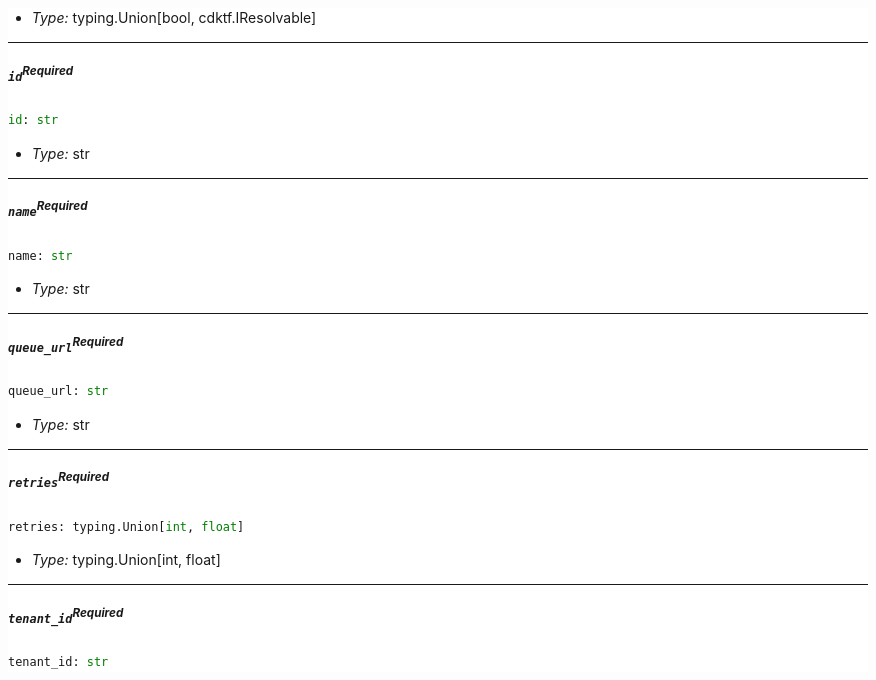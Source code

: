 - *Type:* typing.Union[bool, cdktf.IResolvable]

---

##### `id`<sup>Required</sup> <a name="id" id="rhizo-co-terraform-provider-lacework.integrationAzureAl.IntegrationAzureAl.property.id"></a>

```python
id: str
```

- *Type:* str

---

##### `name`<sup>Required</sup> <a name="name" id="rhizo-co-terraform-provider-lacework.integrationAzureAl.IntegrationAzureAl.property.name"></a>

```python
name: str
```

- *Type:* str

---

##### `queue_url`<sup>Required</sup> <a name="queue_url" id="rhizo-co-terraform-provider-lacework.integrationAzureAl.IntegrationAzureAl.property.queueUrl"></a>

```python
queue_url: str
```

- *Type:* str

---

##### `retries`<sup>Required</sup> <a name="retries" id="rhizo-co-terraform-provider-lacework.integrationAzureAl.IntegrationAzureAl.property.retries"></a>

```python
retries: typing.Union[int, float]
```

- *Type:* typing.Union[int, float]

---

##### `tenant_id`<sup>Required</sup> <a name="tenant_id" id="rhizo-co-terraform-provider-lacework.integrationAzureAl.IntegrationAzureAl.property.tenantId"></a>

```python
tenant_id: str
```
